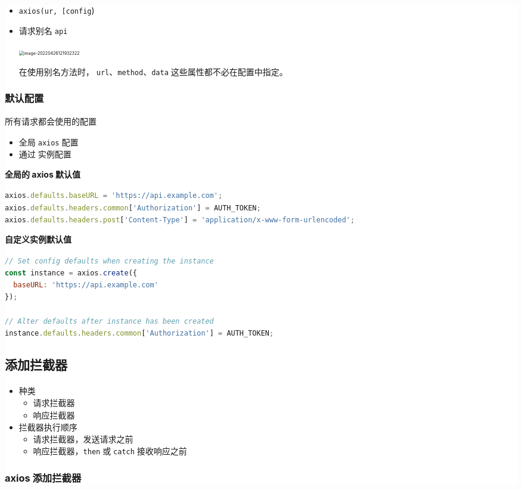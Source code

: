 - `axios(ur, [config`)

- 请求别名 `api`

  

  <img src="https://blog-bt.oss-cn-beijing.aliyuncs.com/1/20220426121932.png" alt="image-20220426121932322" style="zoom:50%;" />

   在使用别名方法时， `url`、`method`、`data` 这些属性都不必在配置中指定。



### 默认配置

所有请求都会使用的配置

- 全局 `axios` 配置
- 通过 实例配置



**全局的 axios 默认值**

```javascript
axios.defaults.baseURL = 'https://api.example.com';
axios.defaults.headers.common['Authorization'] = AUTH_TOKEN;
axios.defaults.headers.post['Content-Type'] = 'application/x-www-form-urlencoded';
```



**自定义实例默认值**

```javascript
// Set config defaults when creating the instance
const instance = axios.create({
  baseURL: 'https://api.example.com'
});

// Alter defaults after instance has been created
instance.defaults.headers.common['Authorization'] = AUTH_TOKEN;
```





## 添加拦截器



- 种类
  - 请求拦截器
  - 响应拦截器
- 拦截器执行顺序
  - 请求拦截器，发送请求之前
  - 响应拦截器，`then` 或 `catch` 接收响应之前



### axios 添加拦截器
